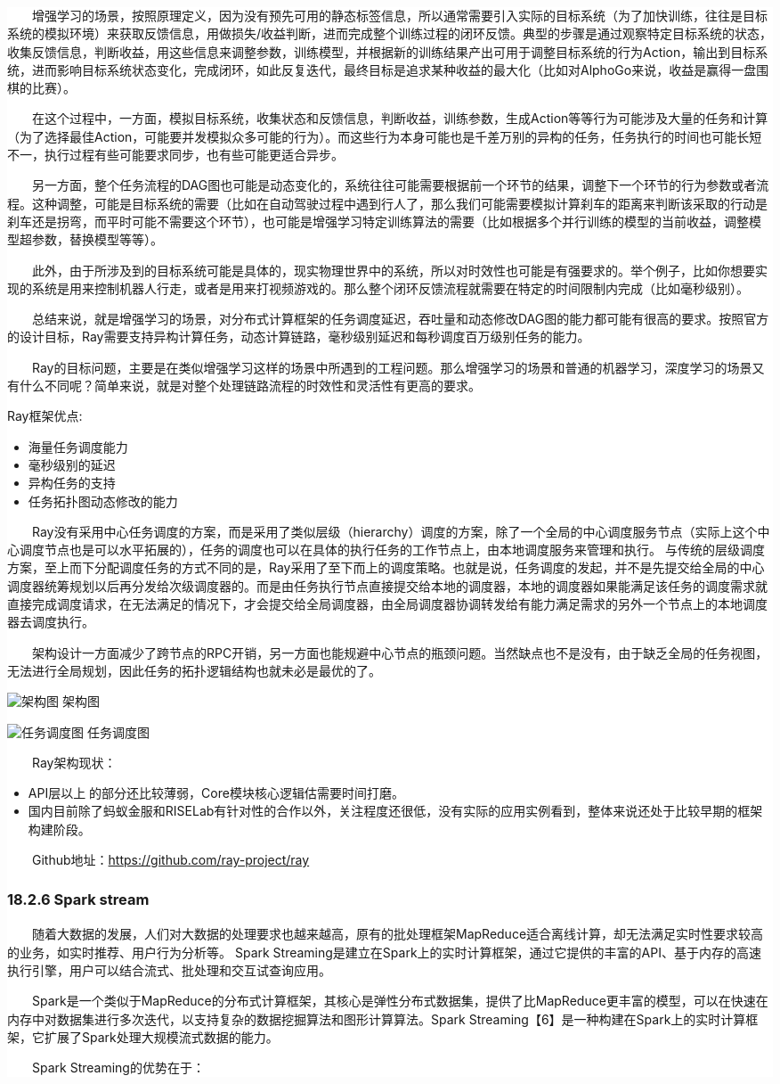 &emsp;&emsp;增强学习的场景，按照原理定义，因为没有预先可用的静态标签信息，所以通常需要引入实际的目标系统（为了加快训练，往往是目标系统的模拟环境）来获取反馈信息，用做损失/收益判断，进而完成整个训练过程的闭环反馈。典型的步骤是通过观察特定目标系统的状态，收集反馈信息，判断收益，用这些信息来调整参数，训练模型，并根据新的训练结果产出可用于调整目标系统的行为Action，输出到目标系统，进而影响目标系统状态变化，完成闭环，如此反复迭代，最终目标是追求某种收益的最大化（比如对AlphoGo来说，收益是赢得一盘围棋的比赛）。

&emsp;&emsp;在这个过程中，一方面，模拟目标系统，收集状态和反馈信息，判断收益，训练参数，生成Action等等行为可能涉及大量的任务和计算（为了选择最佳Action，可能要并发模拟众多可能的行为）。而这些行为本身可能也是千差万别的异构的任务，任务执行的时间也可能长短不一，执行过程有些可能要求同步，也有些可能更适合异步。

&emsp;&emsp;另一方面，整个任务流程的DAG图也可能是动态变化的，系统往往可能需要根据前一个环节的结果，调整下一个环节的行为参数或者流程。这种调整，可能是目标系统的需要（比如在自动驾驶过程中遇到行人了，那么我们可能需要模拟计算刹车的距离来判断该采取的行动是刹车还是拐弯，而平时可能不需要这个环节），也可能是增强学习特定训练算法的需要（比如根据多个并行训练的模型的当前收益，调整模型超参数，替换模型等等）。

&emsp;&emsp;此外，由于所涉及到的目标系统可能是具体的，现实物理世界中的系统，所以对时效性也可能是有强要求的。举个例子，比如你想要实现的系统是用来控制机器人行走，或者是用来打视频游戏的。那么整个闭环反馈流程就需要在特定的时间限制内完成（比如毫秒级别）。

&emsp;&emsp;总结来说，就是增强学习的场景，对分布式计算框架的任务调度延迟，吞吐量和动态修改DAG图的能力都可能有很高的要求。按照官方的设计目标，Ray需要支持异构计算任务，动态计算链路，毫秒级别延迟和每秒调度百万级别任务的能力。

&emsp;&emsp;Ray的目标问题，主要是在类似增强学习这样的场景中所遇到的工程问题。那么增强学习的场景和普通的机器学习，深度学习的场景又有什么不同呢？简单来说，就是对整个处理链路流程的时效性和灵活性有更高的要求。

Ray框架优点:

- 海量任务调度能力
- 毫秒级别的延迟
- 异构任务的支持
- 任务拓扑图动态修改的能力

&emsp;&emsp;Ray没有采用中心任务调度的方案，而是采用了类似层级（hierarchy）调度的方案，除了一个全局的中心调度服务节点（实际上这个中心调度节点也是可以水平拓展的），任务的调度也可以在具体的执行任务的工作节点上，由本地调度服务来管理和执行。
与传统的层级调度方案，至上而下分配调度任务的方式不同的是，Ray采用了至下而上的调度策略。也就是说，任务调度的发起，并不是先提交给全局的中心调度器统筹规划以后再分发给次级调度器的。而是由任务执行节点直接提交给本地的调度器，本地的调度器如果能满足该任务的调度需求就直接完成调度请求，在无法满足的情况下，才会提交给全局调度器，由全局调度器协调转发给有能力满足需求的另外一个节点上的本地调度器去调度执行。

&emsp;&emsp;架构设计一方面减少了跨节点的RPC开销，另一方面也能规避中心节点的瓶颈问题。当然缺点也不是没有，由于缺乏全局的任务视图，无法进行全局规划，因此任务的拓扑逻辑结构也就未必是最优的了。

![架构图](/assets/ch18/18-2-5-1.png)
架构图

![任务调度图](/assets/ch18/18-2-5-2.png)
任务调度图

&emsp;&emsp;Ray架构现状：

- API层以上 的部分还比较薄弱，Core模块核心逻辑估需要时间打磨。
- 国内目前除了蚂蚁金服和RISELab有针对性的合作以外，关注程度还很低，没有实际的应用实例看到，整体来说还处于比较早期的框架构建阶段。

&emsp;&emsp;Github地址：https://github.com/ray-project/ray

### 18.2.6 Spark stream

&emsp;&emsp;随着大数据的发展，人们对大数据的处理要求也越来越高，原有的批处理框架MapReduce适合离线计算，却无法满足实时性要求较高的业务，如实时推荐、用户行为分析等。 Spark Streaming是建立在Spark上的实时计算框架，通过它提供的丰富的API、基于内存的高速执行引擎，用户可以结合流式、批处理和交互试查询应用。

&emsp;&emsp;Spark是一个类似于MapReduce的分布式计算框架，其核心是弹性分布式数据集，提供了比MapReduce更丰富的模型，可以在快速在内存中对数据集进行多次迭代，以支持复杂的数据挖掘算法和图形计算算法。Spark Streaming【6】是一种构建在Spark上的实时计算框架，它扩展了Spark处理大规模流式数据的能力。

&emsp;&emsp;Spark Streaming的优势在于：

